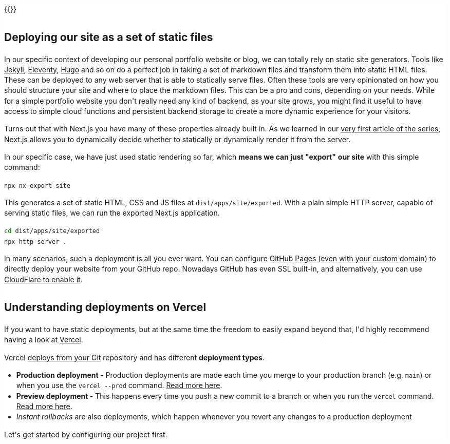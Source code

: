 {{<toc>}}

## Deploying our site as a set of static files

In our specific context of developing our personal portfolio website or blog, we can totally rely on static site generators. Tools like [Jekyll](https://jekyllrb.com/), [Eleventy](https://www.11ty.dev/), [Hugo](https://gohugo.io/) and so on do a perfect job in taking a set of markdown files and transform them into static HTML files. These can be deployed to any web server that is able to statically serve files. Often these tools are very opinionated on how you should structure your site and where to place the markdown files. This can be a pro and cons, depending on your needs. While for a simple portfolio website you don't really need any kind of backend, as your site grows, you might find it useful to have access to simple cloud functions and persistent backend storage to create a more dynamic experience for your visitors.

Turns out that with Next.js you have many of these properties already built in. As we learned in our [very first article of the series](/blog/2021/06/create-nextjs-webapp-nx/), Next.js allows you to dynamically decide whether to statically or dynamically render it from the server.

In our specific case, we have just used static rendering so far, which **means we can just "export"** **our site** with this simple command:

```bash
npx nx export site
```

This generates a set of static HTML, CSS and JS files at `dist/apps/site/exported`. With a plain simple HTTP server, capable of serving static files, we can run the exported Next.js application.

```bash
cd dist/apps/site/exported
npx http-server .
```

In many scenarios, such a deployment is all you ever want. You can configure [GitHub Pages (even with your custom domain)](https://docs.github.com/en/pages/configuring-a-custom-domain-for-your-github-pages-site) to directly deploy your website from your GitHub repo. Nowadays GitHub has even SSL built-in, and alternatively, you can use [CloudFlare to enable it](/blog/2017/01/enable-ssl-jekyll-blog/).

## Understanding deployments on Vercel

If you want to have static deployments, but at the same time the freedom to easily expand beyond that, I'd highly recommend having a look at [Vercel](https://vercel.com).

Vercel [deploys from your Git](https://vercel.com/docs/git) repository and has different **deployment types**.

- **Production deployment -** Production deployments are made each time you merge to your production branch (e.g. `main`) or when you use the `vercel --prod` command. [Read more here](https://vercel.com/docs/platform/deployments#production).
- **Preview deployment -** This happens every time you push a new commit to a branch or when you run the `vercel` command. [Read more here](https://vercel.com/docs/platform/deployments#preview).
- *Instant rollbacks* are also deployments, which happen whenever you revert any changes to a production deployment

Let's get started by configuring our project first.
